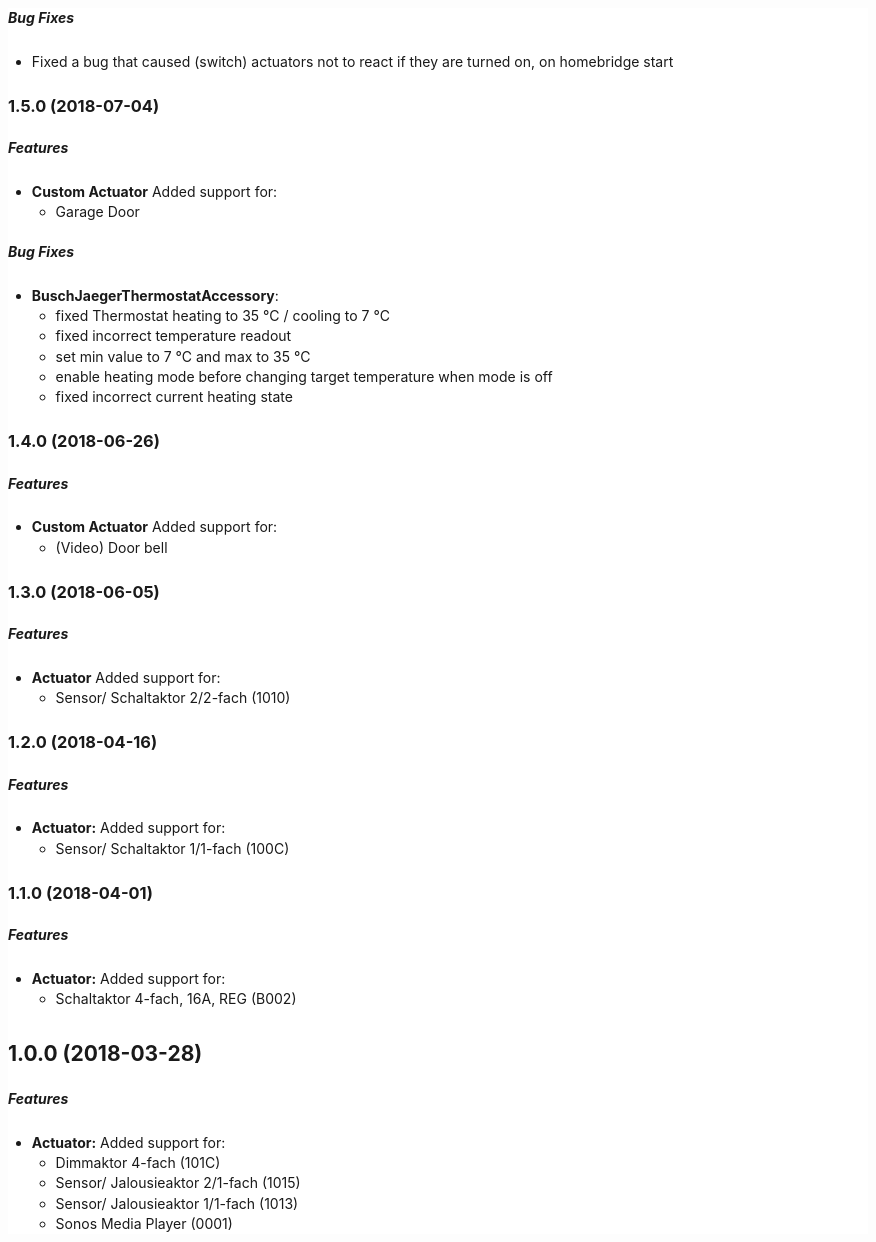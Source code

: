 ##### Bug Fixes

* Fixed a bug that caused (switch) actuators not to react if they are turned on,
on homebridge start

### 1.5.0 (2018-07-04)

##### Features

* **Custom Actuator** Added support for:
    - Garage Door

##### Bug Fixes
* **BuschJaegerThermostatAccessory**:
    - fixed Thermostat heating to 35 °C / cooling to 7 °C
    - fixed incorrect temperature readout
    - set min value to 7 °C and max to 35 °C
    - enable heating mode before changing target temperature when mode is off
    - fixed incorrect current heating state

### 1.4.0 (2018-06-26)

##### Features

* **Custom Actuator** Added support for:
    - (Video) Door bell

### 1.3.0 (2018-06-05)

##### Features


* **Actuator** Added support for:
    - Sensor/ Schaltaktor 2/2-fach (1010)

### 1.2.0 (2018-04-16)

##### Features

* **Actuator:** Added support for:
    - Sensor/ Schaltaktor 1/1-fach (100C)

### 1.1.0 (2018-04-01)

##### Features

* **Actuator:** Added support for:
    - Schaltaktor 4-fach, 16A, REG (B002)

## 1.0.0 (2018-03-28)

##### Features

* **Actuator:** Added support for:
    - Dimmaktor 4-fach (101C)
    - Sensor/ Jalousieaktor 2/1-fach (1015)
    - Sensor/ Jalousieaktor 1/1-fach (1013)
    - Sonos Media Player (0001)
